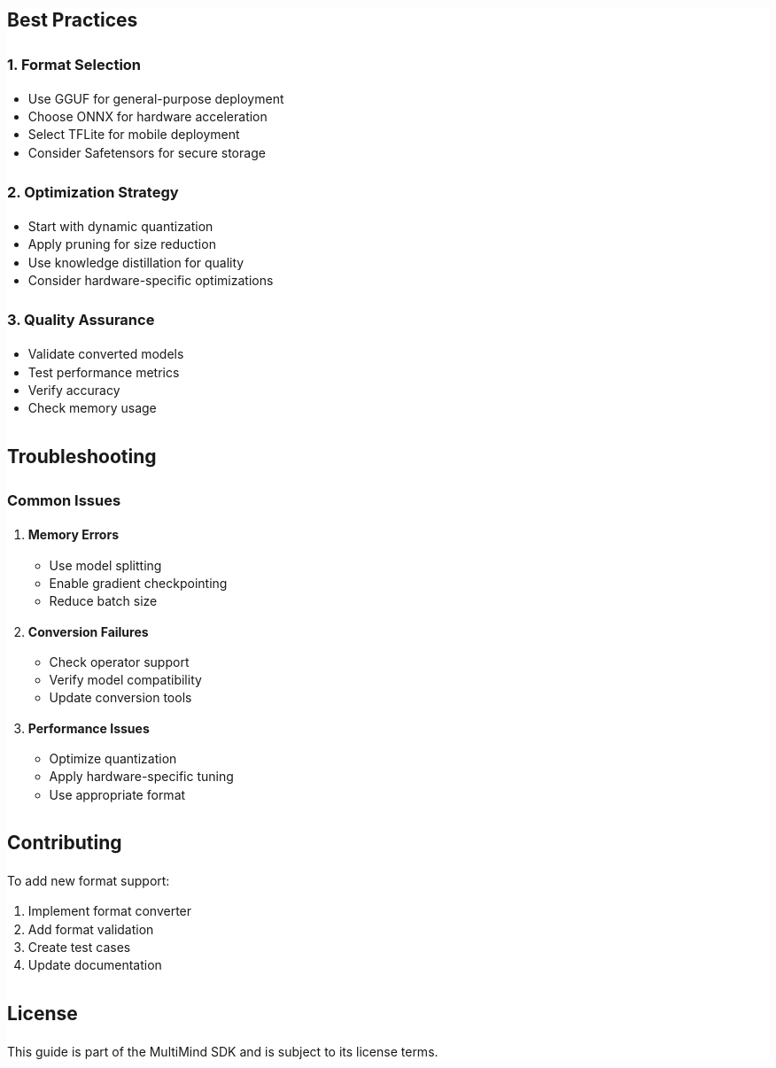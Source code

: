 ## Best Practices

### 1. Format Selection
- Use GGUF for general-purpose deployment
- Choose ONNX for hardware acceleration
- Select TFLite for mobile deployment
- Consider Safetensors for secure storage

### 2. Optimization Strategy
- Start with dynamic quantization
- Apply pruning for size reduction
- Use knowledge distillation for quality
- Consider hardware-specific optimizations

### 3. Quality Assurance
- Validate converted models
- Test performance metrics
- Verify accuracy
- Check memory usage

## Troubleshooting

### Common Issues
1. **Memory Errors**
   - Use model splitting
   - Enable gradient checkpointing
   - Reduce batch size

2. **Conversion Failures**
   - Check operator support
   - Verify model compatibility
   - Update conversion tools

3. **Performance Issues**
   - Optimize quantization
   - Apply hardware-specific tuning
   - Use appropriate format

## Contributing

To add new format support:
1. Implement format converter
2. Add format validation
3. Create test cases
4. Update documentation

## License

This guide is part of the MultiMind SDK and is subject to its license terms. 